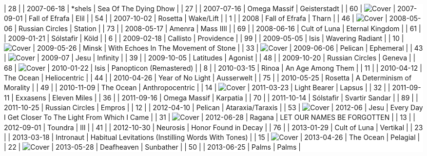 | 28 |  | 2007-06-18 | *shels | Sea Of The Dying Dhow |
| 27 |  | 2007-07-16 | Omega Massif | Geisterstadt |
| 60 | ![Cover](https://i.discogs.com/6aDGeG8JLvtE590ZVxNIUjxAoCzPEWFI7V_9DH3D7fI/rs:fit/g:sm/q:40/h:150/w:150/czM6Ly9kaXNjb2dz/LWRhdGFiYXNlLWlt/YWdlcy9SLTExMDE0/NTgtMTU5NzYyMDky/MC02MTg2LmpwZWc.jpeg) | 2007-09-01 | Fall of Efrafa | Elil |
| 54 |  | 2007-10-02 | Rosetta | Wake/Lift |
| 1 |  | 2008 | Fall of Efrafa | Tharn |
| 46 | ![Cover](https://i.discogs.com/nV3_ywMk2ppT1pcDyDWmJaRvsbvlxTL2AuglnGSGd_4/rs:fit/g:sm/q:40/h:150/w:150/czM6Ly9kaXNjb2dz/LWRhdGFiYXNlLWlt/YWdlcy9SLTEzNTg5/MTYtMTUzMjc4MTk3/Ni0xMzkxLmpwZWc.jpeg) | 2008-05-06 | Russian Circles | Station |
| 73 |  | 2008-05-17 | Amenra | Mass IIII |
| 69 |  | 2008-06-16 | Cult of Luna | Eternal Kingdom |
| 61 |  | 2009-01-21 | Sólstafir | Köld |
| 6 |  | 2009-02-18 | Callisto | Providence |
| 99 |  | 2009-05-05 | Isis | Wavering Radiant |
| 10 | ![Cover](https://i.discogs.com/TkNh6ygMG6plDqfQ3PMwXISATu2zHZZm5ku9tbN-gck/rs:fit/g:sm/q:40/h:150/w:150/czM6Ly9kaXNjb2dz/LWRhdGFiYXNlLWlt/YWdlcy9SLTE4OTcz/OTctMTU1MTgxMTI4/Ni00MTY4LmpwZWc.jpeg) | 2009-05-26 | Minsk | With Echoes In The Movement of Stone |
| 33 | ![Cover](https://i.discogs.com/zmzjEHj-WrRvNX09udqctcwJyVbbAdmpXe0DMQwJy5E/rs:fit/g:sm/q:40/h:150/w:150/czM6Ly9kaXNjb2dz/LWRhdGFiYXNlLWlt/YWdlcy9SLTE3OTAw/MTYtMTI1MjUzNDY3/Ni5qcGVn.jpeg) | 2009-06-06 | Pelican | Ephemeral |
| 43 | ![Cover](https://i.discogs.com/faYt0vl9OOeRDp15ml5Qt8gKUmnv-PxuuR-GS0NJP94/rs:fit/g:sm/q:40/h:150/w:150/czM6Ly9kaXNjb2dz/LWRhdGFiYXNlLWlt/YWdlcy9SLTE4NzYz/MzktMTI0OTQ5ODQz/NS5qcGVn.jpeg) | 2009-07 | Jesu | Infinity |
| 39 |  | 2009-10-05 | Latitudes | Agonist |
| 48 |  | 2009-10-20 | Russian Circles | Geneva |
| 68 | ![Cover](https://i.discogs.com/LSLC_pywRfs2nvt_W3zCFlpEgLu0QmzcTme69ILo2f8/rs:fit/g:sm/q:40/h:150/w:150/czM6Ly9kaXNjb2dz/LWRhdGFiYXNlLWlt/YWdlcy9SLTU4Mzg3/NTItMTU3MTg0Mzg0/Mi00OTQ4LmpwZWc.jpeg) | 2010-01-22 | Isis | Panopticon (Remastered) |
| 8 |  | 2010-03-15 | Rinoa | An Age Among Them |
| 11 |  | 2010-04-12 | The Ocean | Heliocentric |
| 44 |  | 2010-04-26 | Year of No Light | Ausserwelt |
| 75 |  | 2010-05-25 | Rosetta | A Determinism of Morality |
| 49 |  | 2010-11-09 | The Ocean | Anthropocentric |
| 14 | ![Cover](https://i.discogs.com/TeT6rtEBT7XsuJb9trYMq-4CLDQ09RO1acuo805eHZc/rs:fit/g:sm/q:40/h:150/w:150/czM6Ly9kaXNjb2dz/LWRhdGFiYXNlLWlt/YWdlcy9SLTI3ODM5/MzItMTQ4NjY3ODE0/OS0xMTQwLmpwZWc.jpeg) | 2011-03-23 | Light Bearer | Lapsus |
| 32 |  | 2011-09-11 | Exxasens | Eleven Miles |
| 36 |  | 2011-09-16 | Omega Massif | Karpatia |
| 70 |  | 2011-10-14 | Sólstafir | Svartir Sandar |
| 89 |  | 2011-10-25 | Russian Circles | Empros |
| 12 |  | 2012-04-10 | Pelican | Ataraxia/Taraxis |
| 53 | ![Cover](https://i.discogs.com/LIS6lcxn4JGU7V1LyUoPHUZnJeRn85LN_9IKtyVwywE/rs:fit/g:sm/q:40/h:150/w:150/czM6Ly9kaXNjb2dz/LWRhdGFiYXNlLWlt/YWdlcy9SLTQ5NDIx/NjQtMTM4MDIyNDYz/NS0zNDE3LmpwZWc.jpeg) | 2012-06 | Jesu | Every Day I Get Closer To The Light From Which I Came |
| 31 | ![Cover](https://i.discogs.com/uwDR61-G8EAaXG_KX31nWZUGvjxQYTo9iyN-QN48u-w/rs:fit/g:sm/q:40/h:150/w:150/czM6Ly9kaXNjb2dz/LWRhdGFiYXNlLWlt/YWdlcy9SLTEyNTc5/MDg4LTE1Mzc5NzY3/ODEtMjgzNi5qcGVn.jpeg) | 2012-06-28 | Ragana | LET OUR NAMES BE FORGOTTEN |
| 13 |  | 2012-09-01 | Toundra | III |
| 41 |  | 2012-10-30 | Neurosis | Honor Found in Decay |
| 76 |  | 2013-01-29 | Cult of Luna | Vertikal |
| 23 |  | 2013-03-18 | Intronaut | Habitual Levitations (Instilling Words With Tones) |
| 15 | ![Cover](https://i.discogs.com/rpJcE9d4YLIvNmd3tOlwpxVT6yABrI-3B5I1yXOaQSA/rs:fit/g:sm/q:40/h:150/w:150/czM6Ly9kaXNjb2dz/LWRhdGFiYXNlLWlt/YWdlcy9SLTQ1Mjkw/NjEtMTM2NzQ2Mzgy/MS04ODkxLmpwZWc.jpeg) | 2013-04-26 | The Ocean | Pelagial |
| 22 | ![Cover](https://lastfm.freetls.fastly.net/i/u/34s/8a6a1123bb124e4890f20c956a63e734.png) | 2013-05-28 | Deafheaven | Sunbather |
| 50 |  | 2013-06-25 | Palms | Palms |